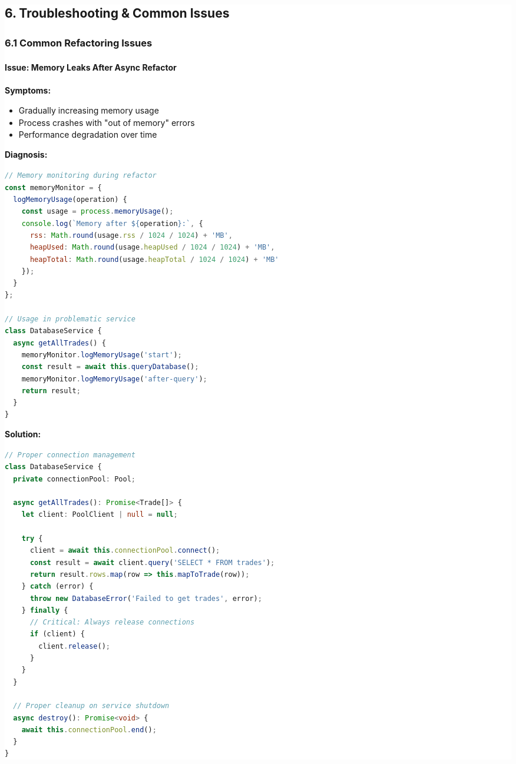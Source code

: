 
## 6. Troubleshooting & Common Issues

### 6.1 Common Refactoring Issues

#### Issue: Memory Leaks After Async Refactor
**Symptoms:**
- Gradually increasing memory usage
- Process crashes with "out of memory" errors
- Performance degradation over time

**Diagnosis:**
```javascript
// Memory monitoring during refactor
const memoryMonitor = {
  logMemoryUsage(operation) {
    const usage = process.memoryUsage();
    console.log(`Memory after ${operation}:`, {
      rss: Math.round(usage.rss / 1024 / 1024) + 'MB',
      heapUsed: Math.round(usage.heapUsed / 1024 / 1024) + 'MB',
      heapTotal: Math.round(usage.heapTotal / 1024 / 1024) + 'MB'
    });
  }
};

// Usage in problematic service
class DatabaseService {
  async getAllTrades() {
    memoryMonitor.logMemoryUsage('start');
    const result = await this.queryDatabase();
    memoryMonitor.logMemoryUsage('after-query');
    return result;
  }
}
```

**Solution:**
```typescript
// Proper connection management
class DatabaseService {
  private connectionPool: Pool;
  
  async getAllTrades(): Promise<Trade[]> {
    let client: PoolClient | null = null;
    
    try {
      client = await this.connectionPool.connect();
      const result = await client.query('SELECT * FROM trades');
      return result.rows.map(row => this.mapToTrade(row));
    } catch (error) {
      throw new DatabaseError('Failed to get trades', error);
    } finally {
      // Critical: Always release connections
      if (client) {
        client.release();
      }
    }
  }
  
  // Proper cleanup on service shutdown
  async destroy(): Promise<void> {
    await this.connectionPool.end();
  }
}
```